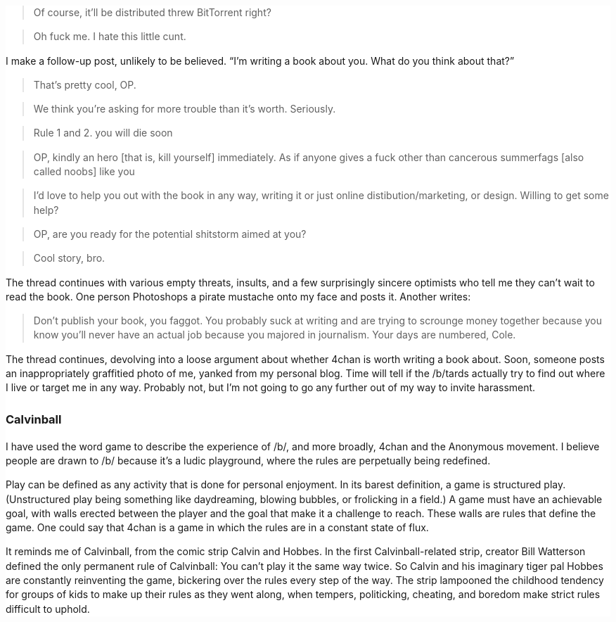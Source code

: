 > Of course, it’ll be distributed threw BitTorrent right?

> Oh fuck me. I hate this little cunt.

I make a follow-up post, unlikely to be believed. “I’m writing a book
about you. What do you think about that?”

> That’s pretty cool, OP.

> We think you’re asking for more trouble than it’s worth. Seriously.

> Rule 1 and 2. you will die soon

> OP, kindly an hero [that is, kill yourself] immediately. As if anyone
> gives a fuck other than cancerous summerfags [also called noobs] like
> you

> I’d love to help you out with the book in any way, writing it or just
> online distibution/marketing, or design. Willing to get some help?

> OP, are you ready for the potential shitstorm aimed at you?

> Cool story, bro.

The thread continues with various empty threats, insults, and a few
surprisingly sincere optimists who tell me they can’t wait to read the
book. One person Photoshops a pirate mustache onto my face and posts it.
Another writes:

> Don’t publish your book, you faggot. You probably suck at writing and
> are trying to scrounge money together because you know you’ll never
> have an actual job because you majored in journalism. Your days are
> numbered, Cole.

The thread continues, devolving into a loose argument about whether
4chan is worth writing a book about. Soon, someone posts an
inappropriately graffitied photo of me, yanked from my personal blog.
Time will tell if the /b/tards actually try to find out where I live or
target me in any way. Probably not, but I’m not going to go any further
out of my way to invite harassment.

### Calvinball

I have used the word game to describe the experience of /b/, and more
broadly, 4chan and the Anonymous movement. I believe people are drawn to
/b/ because it’s a ludic playground, where the rules are perpetually
being redefined.

Play can be defined as any activity that is done for personal enjoyment.
In its barest definition, a game is structured play. (Unstructured play
being something like daydreaming, blowing bubbles, or frolicking in a
field.) A game must have an achievable goal, with walls erected between
the player and the goal that make it a challenge to reach. These walls
are rules that define the game. One could say that 4chan is a game in
which the rules are in a constant state of flux.

It reminds me of Calvinball, from the comic strip Calvin and Hobbes. In
the first Calvinball-related strip, creator Bill Watterson defined the
only permanent rule of Calvinball: You can’t play it the same way twice.
So Calvin and his imaginary tiger pal Hobbes are constantly reinventing
the game, bickering over the rules every step of the way. The strip
lampooned the childhood tendency for groups of kids to make up their
rules as they went along, when tempers, politicking, cheating, and
boredom make strict rules difficult to uphold.
